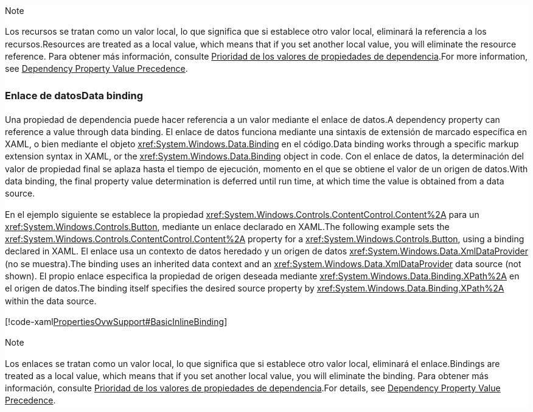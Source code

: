 > [!NOTE]
> <span data-ttu-id="28ed3-176">Los recursos se tratan como un valor local, lo que significa que si establece otro valor local, eliminará la referencia a los recursos.</span><span class="sxs-lookup"><span data-stu-id="28ed3-176">Resources are treated as a local value, which means that if you set another local value, you will eliminate the resource reference.</span></span> <span data-ttu-id="28ed3-177">Para obtener más información, consulte [Prioridad de los valores de propiedades de dependencia](../../../../docs/framework/wpf/advanced/dependency-property-value-precedence.md).</span><span class="sxs-lookup"><span data-stu-id="28ed3-177">For more information, see [Dependency Property Value Precedence](../../../../docs/framework/wpf/advanced/dependency-property-value-precedence.md).</span></span>

### <a name="data-binding"></a><span data-ttu-id="28ed3-178">Enlace de datos</span><span class="sxs-lookup"><span data-stu-id="28ed3-178">Data binding</span></span>
<span data-ttu-id="28ed3-179">Una propiedad de dependencia puede hacer referencia a un valor mediante el enlace de datos.</span><span class="sxs-lookup"><span data-stu-id="28ed3-179">A dependency property can reference a value through data binding.</span></span> <span data-ttu-id="28ed3-180">El enlace de datos funciona mediante una sintaxis de extensión de marcado específica en XAML, o bien mediante el objeto <xref:System.Windows.Data.Binding> en el código.</span><span class="sxs-lookup"><span data-stu-id="28ed3-180">Data binding works through a specific markup extension syntax in XAML, or the <xref:System.Windows.Data.Binding> object in code.</span></span> <span data-ttu-id="28ed3-181">Con el enlace de datos, la determinación del valor de propiedad final se aplaza hasta el tiempo de ejecución, momento en el que se obtiene el valor de un origen de datos.</span><span class="sxs-lookup"><span data-stu-id="28ed3-181">With data binding, the final property value determination is deferred until run time, at which time the value is obtained from a data source.</span></span>

<span data-ttu-id="28ed3-182">En el ejemplo siguiente se establece la propiedad <xref:System.Windows.Controls.ContentControl.Content%2A> para un <xref:System.Windows.Controls.Button>, mediante un enlace declarado en XAML.</span><span class="sxs-lookup"><span data-stu-id="28ed3-182">The following example sets the <xref:System.Windows.Controls.ContentControl.Content%2A> property for a <xref:System.Windows.Controls.Button>, using a binding declared in XAML.</span></span> <span data-ttu-id="28ed3-183">El enlace usa un contexto de datos heredado y un origen de datos <xref:System.Windows.Data.XmlDataProvider> (no se muestra).</span><span class="sxs-lookup"><span data-stu-id="28ed3-183">The binding uses an inherited data context and an <xref:System.Windows.Data.XmlDataProvider> data source (not shown).</span></span> <span data-ttu-id="28ed3-184">El propio enlace especifica la propiedad de origen deseada mediante <xref:System.Windows.Data.Binding.XPath%2A> en el origen de datos.</span><span class="sxs-lookup"><span data-stu-id="28ed3-184">The binding itself specifies the desired source property by <xref:System.Windows.Data.Binding.XPath%2A> within the data source.</span></span>

[!code-xaml[PropertiesOvwSupport#BasicInlineBinding](../../../../samples/snippets/csharp/VS_Snippets_Wpf/PropertiesOvwSupport/CSharp/page3.xaml#basicinlinebinding)]

> [!NOTE]
> <span data-ttu-id="28ed3-185">Los enlaces se tratan como un valor local, lo que significa que si establece otro valor local, eliminará el enlace.</span><span class="sxs-lookup"><span data-stu-id="28ed3-185">Bindings are treated as a local value, which means that if you set another local value, you will eliminate the binding.</span></span> <span data-ttu-id="28ed3-186">Para obtener más información, consulte [Prioridad de los valores de propiedades de dependencia](../../../../docs/framework/wpf/advanced/dependency-property-value-precedence.md).</span><span class="sxs-lookup"><span data-stu-id="28ed3-186">For details, see [Dependency Property Value Precedence](../../../../docs/framework/wpf/advanced/dependency-property-value-precedence.md).</span></span>
